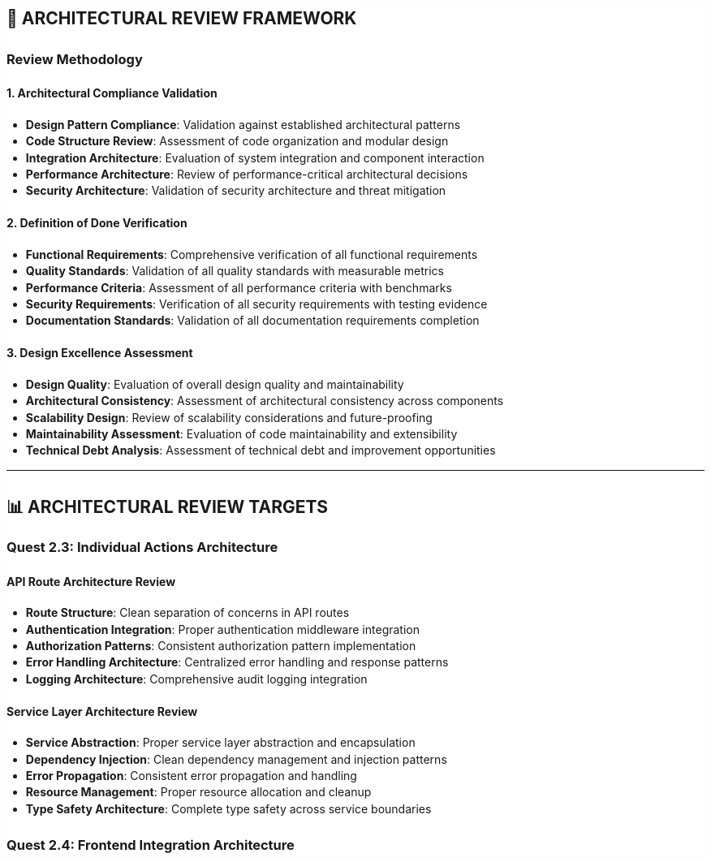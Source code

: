 ## 🔬 ARCHITECTURAL REVIEW FRAMEWORK

### **Review Methodology**

#### **1. Architectural Compliance Validation**

- **Design Pattern Compliance**: Validation against established architectural patterns
- **Code Structure Review**: Assessment of code organization and modular design
- **Integration Architecture**: Evaluation of system integration and component interaction
- **Performance Architecture**: Review of performance-critical architectural decisions
- **Security Architecture**: Validation of security architecture and threat mitigation

#### **2. Definition of Done Verification**

- **Functional Requirements**: Comprehensive verification of all functional requirements
- **Quality Standards**: Validation of all quality standards with measurable metrics
- **Performance Criteria**: Assessment of all performance criteria with benchmarks
- **Security Requirements**: Verification of all security requirements with testing evidence
- **Documentation Standards**: Validation of all documentation requirements completion

#### **3. Design Excellence Assessment**

- **Design Quality**: Evaluation of overall design quality and maintainability
- **Architectural Consistency**: Assessment of architectural consistency across components
- **Scalability Design**: Review of scalability considerations and future-proofing
- **Maintainability Assessment**: Evaluation of code maintainability and extensibility
- **Technical Debt Analysis**: Assessment of technical debt and improvement opportunities

---

## 📊 ARCHITECTURAL REVIEW TARGETS

### **Quest 2.3: Individual Actions Architecture**

#### **API Route Architecture Review**

- **Route Structure**: Clean separation of concerns in API routes
- **Authentication Integration**: Proper authentication middleware integration
- **Authorization Patterns**: Consistent authorization pattern implementation
- **Error Handling Architecture**: Centralized error handling and response patterns
- **Logging Architecture**: Comprehensive audit logging integration

#### **Service Layer Architecture Review**

- **Service Abstraction**: Proper service layer abstraction and encapsulation
- **Dependency Injection**: Clean dependency management and injection patterns
- **Error Propagation**: Consistent error propagation and handling
- **Resource Management**: Proper resource allocation and cleanup
- **Type Safety Architecture**: Complete type safety across service boundaries

### **Quest 2.4: Frontend Integration Architecture**
